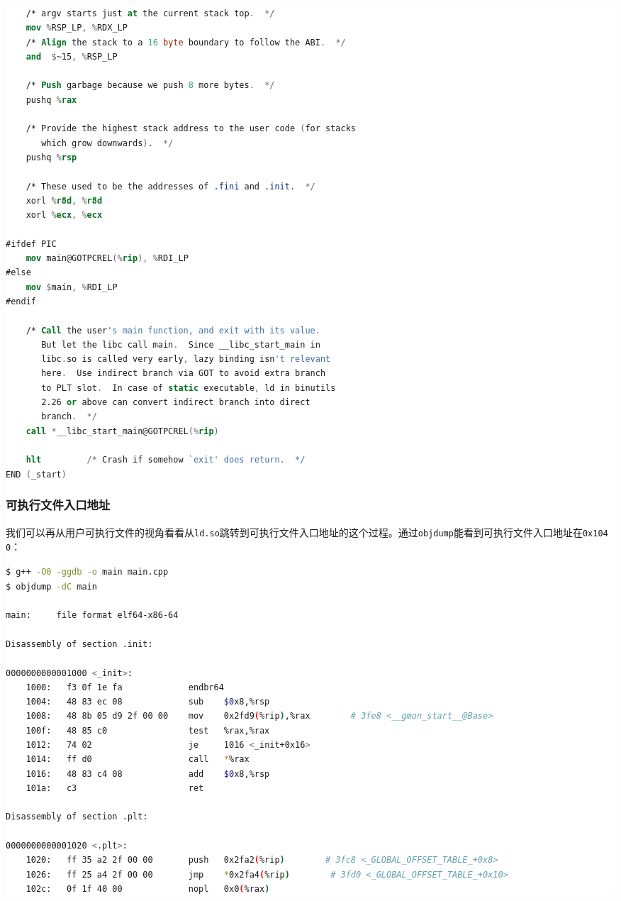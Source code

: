 ```nasm
	/* argv starts just at the current stack top.  */
	mov %RSP_LP, %RDX_LP
	/* Align the stack to a 16 byte boundary to follow the ABI.  */
	and  $~15, %RSP_LP

	/* Push garbage because we push 8 more bytes.  */
	pushq %rax

	/* Provide the highest stack address to the user code (for stacks
	   which grow downwards).  */
	pushq %rsp

	/* These used to be the addresses of .fini and .init.  */
	xorl %r8d, %r8d
	xorl %ecx, %ecx

#ifdef PIC
	mov main@GOTPCREL(%rip), %RDI_LP
#else
	mov $main, %RDI_LP
#endif

	/* Call the user's main function, and exit with its value.
	   But let the libc call main.  Since __libc_start_main in
	   libc.so is called very early, lazy binding isn't relevant
	   here.  Use indirect branch via GOT to avoid extra branch
	   to PLT slot.  In case of static executable, ld in binutils
	   2.26 or above can convert indirect branch into direct
	   branch.  */
	call *__libc_start_main@GOTPCREL(%rip)

	hlt			/* Crash if somehow `exit' does return.	 */
END (_start)
```

### 可执行文件入口地址

我们可以再从用户可执行文件的视角看看从`ld.so`跳转到可执行文件入口地址的这个过程。通过`objdump`能看到可执行文件入口地址在`0x1040`：

```bash
$ g++ -O0 -ggdb -o main main.cpp
$ objdump -dC main

main:     file format elf64-x86-64

Disassembly of section .init:

0000000000001000 <_init>:
    1000:	f3 0f 1e fa          	endbr64
    1004:	48 83 ec 08          	sub    $0x8,%rsp
    1008:	48 8b 05 d9 2f 00 00 	mov    0x2fd9(%rip),%rax        # 3fe8 <__gmon_start__@Base>
    100f:	48 85 c0             	test   %rax,%rax
    1012:	74 02                	je     1016 <_init+0x16>
    1014:	ff d0                	call   *%rax
    1016:	48 83 c4 08          	add    $0x8,%rsp
    101a:	c3                   	ret

Disassembly of section .plt:

0000000000001020 <.plt>:
    1020:	ff 35 a2 2f 00 00    	push   0x2fa2(%rip)        # 3fc8 <_GLOBAL_OFFSET_TABLE_+0x8>
    1026:	ff 25 a4 2f 00 00    	jmp    *0x2fa4(%rip)        # 3fd0 <_GLOBAL_OFFSET_TABLE_+0x10>
    102c:	0f 1f 40 00          	nopl   0x0(%rax)

```